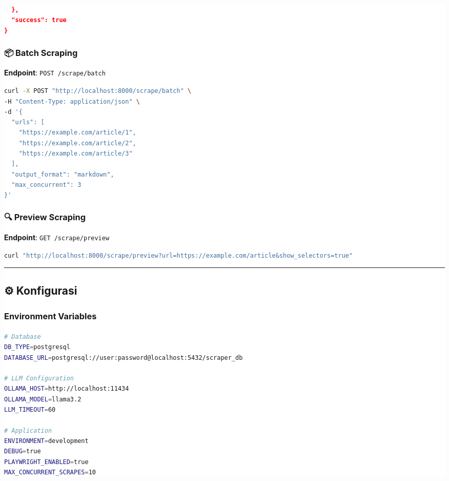 ```json
  },
  "success": true
}
```

### 📦 Batch Scraping

**Endpoint**: `POST /scrape/batch`

```bash
curl -X POST "http://localhost:8000/scrape/batch" \
-H "Content-Type: application/json" \
-d '{
  "urls": [
    "https://example.com/article/1",
    "https://example.com/article/2", 
    "https://example.com/article/3"
  ],
  "output_format": "markdown",
  "max_concurrent": 3
}'
```

### 🔍 Preview Scraping

**Endpoint**: `GET /scrape/preview`

```bash
curl "http://localhost:8000/scrape/preview?url=https://example.com/article&show_selectors=true"
```

---

## ⚙️ Konfigurasi

### Environment Variables

```bash
# Database
DB_TYPE=postgresql
DATABASE_URL=postgresql://user:password@localhost:5432/scraper_db

# LLM Configuration  
OLLAMA_HOST=http://localhost:11434
OLLAMA_MODEL=llama3.2
LLM_TIMEOUT=60

# Application
ENVIRONMENT=development
DEBUG=true
PLAYWRIGHT_ENABLED=true
MAX_CONCURRENT_SCRAPES=10
```
